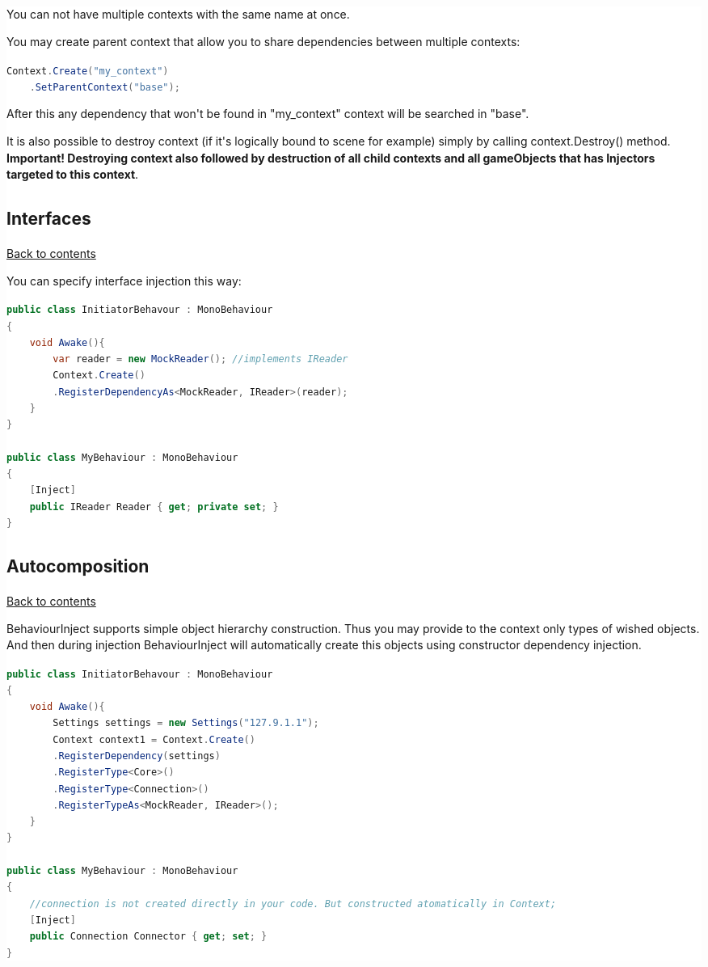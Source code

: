 You can not have multiple contexts with the same name at once.

You may create parent context that allow you to share dependencies between multiple contexts:

```csharp
Context.Create("my_context")
	.SetParentContext("base");
```
After this any dependency that won't be found in "my_context" context will be searched in "base".

It is also possible to destroy context (if it's logically bound to scene for example) simply by calling context.Destroy() method. **Important! Destroying context also followed by destruction of all child contexts and all gameObjects that has Injectors targeted to this context**.

## <a id="interface"></a> Interfaces
<a href="#table">Back to contents</a>

You can specify interface injection this way:

```csharp
public class InitiatorBehavour : MonoBehaviour
{
    void Awake(){
        var reader = new MockReader(); //implements IReader
        Context.Create()
		.RegisterDependencyAs<MockReader, IReader>(reader);
    }
}

public class MyBehaviour : MonoBehaviour 
{
    [Inject]
    public IReader Reader { get; private set; }
}
```

## <a id="autocompose"></a> Autocomposition
<a href="#table">Back to contents</a>

BehaviourInject supports simple object hierarchy construction. Thus you may provide to the context only types of wished objects. And then during injection BehaviourInject will automatically create this objects using constructor dependency injection.

```csharp
public class InitiatorBehavour : MonoBehaviour
{
    void Awake(){
        Settings settings = new Settings("127.9.1.1");
        Context context1 = Context.Create()
		.RegisterDependency(settings)
		.RegisterType<Core>()
		.RegisterType<Connection>()
		.RegisterTypeAs<MockReader, IReader>();
    }
}

public class MyBehaviour : MonoBehaviour 
{
    //connection is not created directly in your code. But constructed atomatically in Context;
    [Inject]
    public Connection Connector { get; set; }
}
```
